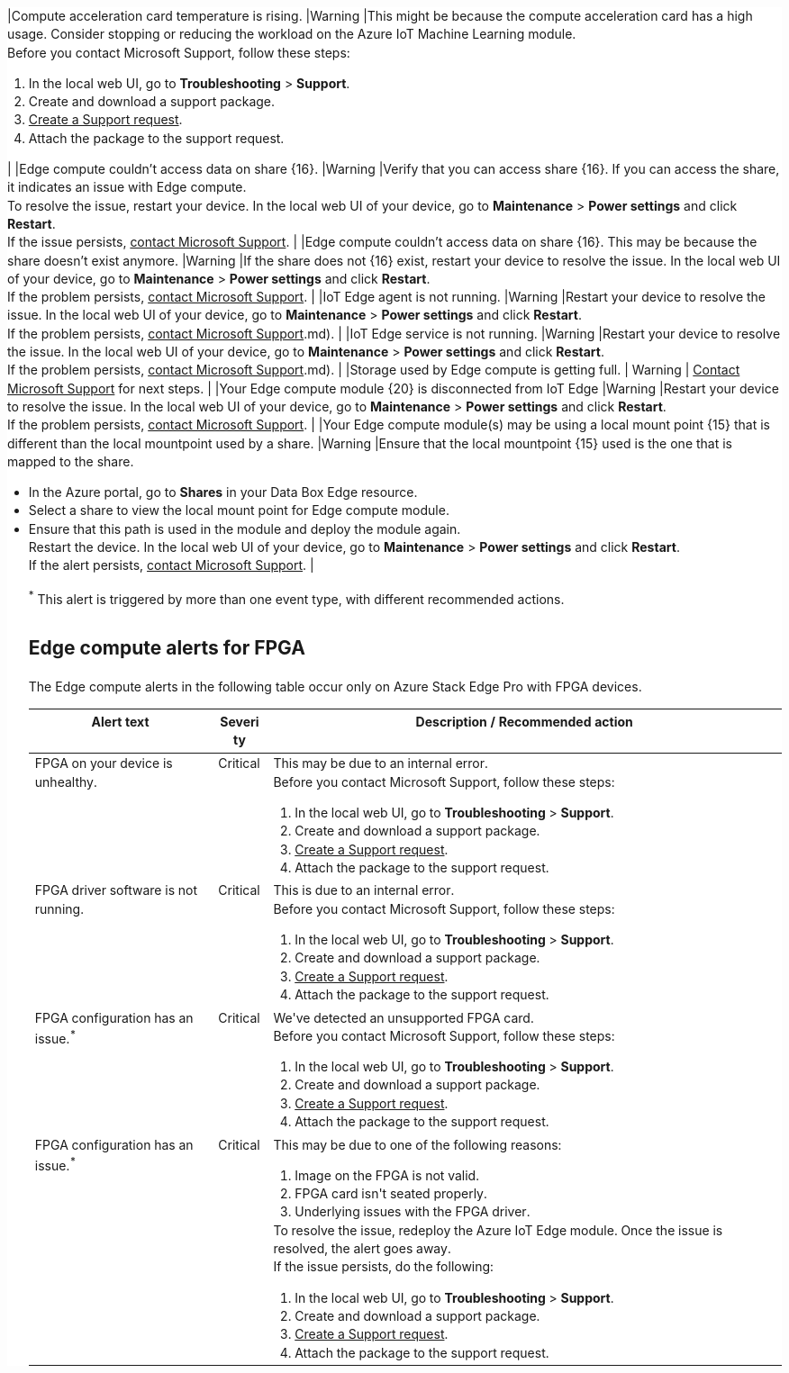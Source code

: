 |Compute acceleration card temperature is rising. |Warning |This might be because the compute acceleration card has a high usage. Consider stopping or reducing the workload on the Azure IoT Machine Learning module.<br>Before you contact Microsoft Support, follow these steps:<ol><li>In the local web UI, go to **Troubleshooting** > **Support**.</li><li>Create and download a support package.</li><li>[Create a Support request](azure-stack-edge-contact-microsoft-support.md#create-a-support-request).</li><li>Attach the package to the support request.</li></ol> |
|Edge compute couldn’t access data on share {16}. |Warning |Verify that you can access share {16}. If you can access the share, it indicates an issue with Edge compute. <br> To resolve the issue, restart your device. In the local web UI of your device, go to **Maintenance** > **Power settings** and click **Restart**. <br> If the issue persists, [contact Microsoft Support](azure-stack-edge-contact-microsoft-support.md). |
|Edge compute couldn’t access data on share {16}. This may be because the share doesn’t exist anymore. |Warning |If the share does not {16} exist, restart your device to resolve the issue. In the local web UI of your device, go to **Maintenance** > **Power settings** and click **Restart**. <br> If the problem persists, [contact Microsoft Support](azure-stack-edge-contact-microsoft-support.md). |
|IoT Edge agent is not running. |Warning |Restart your device to resolve the issue. In the local web UI of your device, go to **Maintenance** > **Power settings** and click **Restart**. <br> If the problem persists, [contact Microsoft Support](azure-stack-edge-contact-microsoft-support.md).md). |
|IoT Edge service is not running. |Warning |Restart your device to resolve the issue. In the local web UI of your device, go to **Maintenance** > **Power settings** and click **Restart**. <br> If the problem persists, [contact Microsoft Support](azure-stack-edge-contact-microsoft-support.md).md). |
|Storage used by Edge compute is getting full. | Warning | [Contact Microsoft Support](azure-stack-edge-contact-microsoft-support.md) for next steps. |
|Your Edge compute module {20} is disconnected from IoT Edge |Warning |Restart your device to resolve the issue. In the local web UI of your device, go to **Maintenance** > **Power settings** and click **Restart**. <br> If the problem persists, [contact Microsoft Support](azure-stack-edge-contact-microsoft-support.md). |
|Your Edge compute module(s) may be using a local mount point {15} that is different than the local mountpoint used by a share. |Warning |Ensure that the local mountpoint {15} used is the one that is mapped to the share.<ul><li>In the Azure portal, go to **Shares** in your Data Box Edge resource.</li><li>Select a share to view the local mount point for Edge compute module.</li><li>Ensure that this path is used in the module and deploy the module again.</li></ol>Restart the device. In the local web UI of your device, go to **Maintenance** > **Power settings** and click **Restart**. <br> If the alert persists, [contact Microsoft Support](azure-stack-edge-contact-microsoft-support.md). |

<sup>*</sup> This alert is triggered by more than one event type, with different recommended actions.

## Edge compute alerts for FPGA

The Edge compute alerts in the following table occur only on Azure Stack Edge Pro with FPGA devices.

|Alert text |Severity |Description / Recommended action |
|-----------|---------|---------------------------------|
|FPGA on your device is unhealthy. |Critical |This may be due to an internal error.<br>Before you contact Microsoft Support, follow these steps:<ol><li>In the local web UI, go to **Troubleshooting** > **Support**.</li><li>Create and download a support package.</li><li>[Create a Support request](azure-stack-edge-contact-microsoft-support.md#create-a-support-request).</li><li>Attach the package to the support request.</li></ol> |
|FPGA driver software is not running. | Critical |This is due to an internal error.<br>Before you contact Microsoft Support, follow these steps:<ol><li>In the local web UI, go to **Troubleshooting** > **Support**.</li><li>Create and download a support package.</li><li>[Create a Support request](azure-stack-edge-contact-microsoft-support.md#create-a-support-request).</li><li>Attach the package to the support request.</li></ol> |
|FPGA configuration has an issue.<sup>*</sup> |Critical |We've detected an unsupported FPGA card.<br>Before you contact Microsoft Support, follow these steps:<ol><li>In the local web UI, go to **Troubleshooting** > **Support**.</li><li>Create and download a support package.</li><li>[Create a Support request](azure-stack-edge-contact-microsoft-support.md#create-a-support-request).</li><li>Attach the package to the support request.</li></ol> |
|FPGA configuration has an issue.<sup>*</sup> |Critical |This may be due to one of the following reasons:<ol><li>Image on the FPGA is not valid.</li><li>FPGA card isn't seated properly.</li><li>Underlying issues with the FPGA driver.</li></ol>To resolve the issue, redeploy the Azure IoT Edge module. Once the issue is resolved, the alert goes away.<br>If the issue persists, do the following:<ol><li>In the local web UI, go to **Troubleshooting** > **Support**.</li><li>Create and download a support package.</li><li>[Create a Support request](azure-stack-edge-contact-microsoft-support.md#create-a-support-request).</li><li>Attach the package to the support request.</li></ol> |